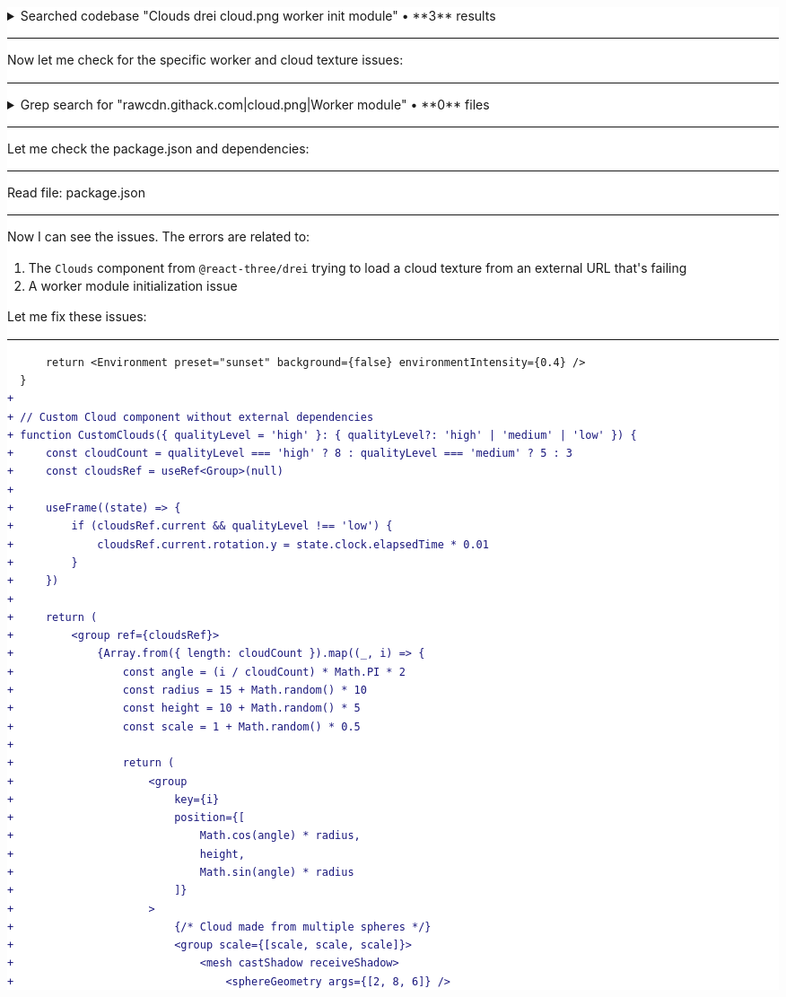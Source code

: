 
<details><summary>Searched codebase "Clouds drei cloud.png worker init module" • **3** results</summary></details>

---

Now let me check for the specific worker and cloud texture issues:

---

<details><summary>Grep search for "rawcdn.githack.com|cloud.png|Worker module" • **0** files</summary></details>

---

Let me check the package.json and dependencies:

---

Read file: package.json

---

Now I can see the issues. The errors are related to:

1. The `Clouds` component from `@react-three/drei` trying to load a cloud texture from an external URL that's failing
2. A worker module initialization issue

Let me fix these issues:

---

```diff
      return <Environment preset="sunset" background={false} environmentIntensity={0.4} />
  }
+ 
+ // Custom Cloud component without external dependencies
+ function CustomClouds({ qualityLevel = 'high' }: { qualityLevel?: 'high' | 'medium' | 'low' }) {
+     const cloudCount = qualityLevel === 'high' ? 8 : qualityLevel === 'medium' ? 5 : 3
+     const cloudsRef = useRef<Group>(null)
+ 
+     useFrame((state) => {
+         if (cloudsRef.current && qualityLevel !== 'low') {
+             cloudsRef.current.rotation.y = state.clock.elapsedTime * 0.01
+         }
+     })
+ 
+     return (
+         <group ref={cloudsRef}>
+             {Array.from({ length: cloudCount }).map((_, i) => {
+                 const angle = (i / cloudCount) * Math.PI * 2
+                 const radius = 15 + Math.random() * 10
+                 const height = 10 + Math.random() * 5
+                 const scale = 1 + Math.random() * 0.5
+ 
+                 return (
+                     <group
+                         key={i}
+                         position={[
+                             Math.cos(angle) * radius,
+                             height,
+                             Math.sin(angle) * radius
+                         ]}
+                     >
+                         {/* Cloud made from multiple spheres */}
+                         <group scale={[scale, scale, scale]}>
+                             <mesh castShadow receiveShadow>
+                                 <sphereGeometry args={[2, 8, 6]} />
```